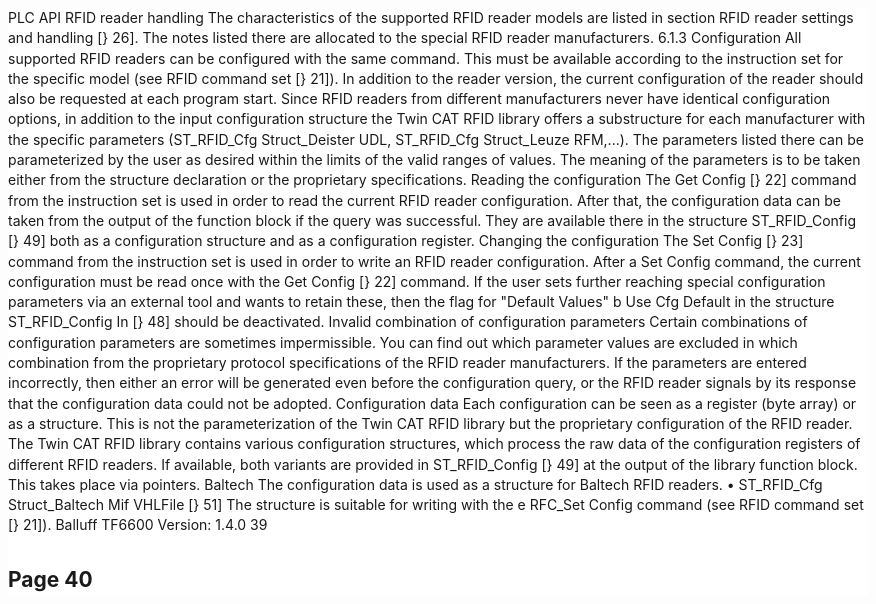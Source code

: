 PLC API RFID reader handling The characteristics of the supported RFID reader models are listed in section RFID reader settings and handling [} 26]. The notes listed there are allocated to the special RFID reader manufacturers. 6.1.3 Configuration All supported RFID readers can be configured with the same command. This must be available according to the instruction set for the specific model (see RFID command set [} 21]). In addition to the reader version, the current configuration of the reader should also be requested at each program start. Since RFID readers from different manufacturers never have identical configuration options, in addition to the input configuration structure the Twin CAT RFID library offers a substructure for each manufacturer with the specific parameters (ST_RFID_Cfg Struct_Deister UDL, ST_RFID_Cfg Struct_Leuze RFM,...). The parameters listed there can be parameterized by the user as desired within the limits of the valid ranges of values. The meaning of the parameters is to be taken either from the structure declaration or the proprietary specifications. Reading the configuration The Get Config [} 22] command from the instruction set is used in order to read the current RFID reader configuration. After that, the configuration data can be taken from the output of the function block if the query was successful. They are available there in the structure ST_RFID_Config [} 49] both as a configuration structure and as a configuration register. Changing the configuration The Set Config [} 23] command from the instruction set is used in order to write an RFID reader configuration. After a Set Config command, the current configuration must be read once with the Get Config [} 22] command. If the user sets further reaching special configuration parameters via an external tool and wants to retain these, then the flag for "Default Values" b Use Cfg Default in the structure ST_RFID_Config In [} 48] should be deactivated. Invalid combination of configuration parameters Certain combinations of configuration parameters are sometimes impermissible. You can find out which parameter values are excluded in which combination from the proprietary protocol specifications of the RFID reader manufacturers. If the parameters are entered incorrectly, then either an error will be generated even before the configuration query, or the RFID reader signals by its response that the configuration data could not be adopted. Configuration data Each configuration can be seen as a register (byte array) or as a structure. This is not the parameterization of the Twin CAT RFID library but the proprietary configuration of the RFID reader. The Twin CAT RFID library contains various configuration structures, which process the raw data of the configuration registers of different RFID readers. If available, both variants are provided in ST_RFID_Config [} 49] at the output of the library function block. This takes place via pointers. Baltech The configuration data is used as a structure for Baltech RFID readers. • ST_RFID_Cfg Struct_Baltech Mif VHLFile [} 51] The structure is suitable for writing with the e RFC_Set Config command (see RFID command set [} 21]). Balluff TF6600 Version: 1.4.0 39
## Page 40

